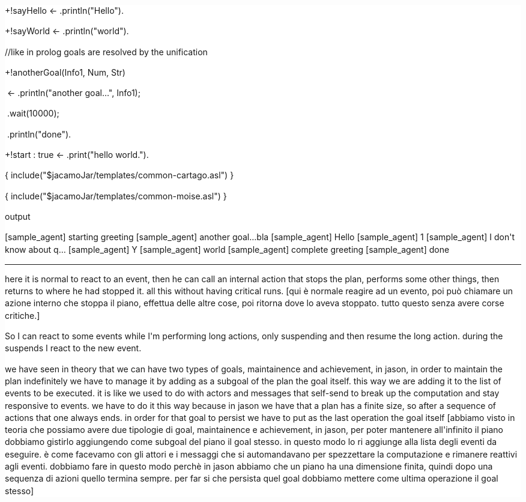 

+!sayHello <- .println("Hello").

+!sayWorld <- .println("world").



//like in prolog goals are resolved by the unification

+!anotherGoal(Info1, Num, Str)

​    <- .println("another goal...", Info1);

​        .wait(10000);

​        .println("done").

+!start : true <- .print("hello world.").



{ include("$jacamoJar/templates/common-cartago.asl") }

{ include("$jacamoJar/templates/common-moise.asl") }

output

[sample_agent] starting greeting
[sample_agent] another goal...bla
[sample_agent] Hello
[sample_agent] 1
[sample_agent] I don't know about q...
[sample_agent] Y<no-value>
[sample_agent] world
[sample_agent] complete greeting
[sample_agent] done

------
here it is normal to react to an event, then he can call an internal action that stops the plan, performs some other things, then returns to where he had stopped it. all this without having critical runs.
[qui è normale reagire ad un evento, poi può chiamare un azione interno che stoppa il piano, effettua delle altre cose, poi ritorna dove lo aveva stoppato. tutto questo senza avere corse critiche.]

So I can react to some events while I'm performing long actions, only suspending and then resume the long action. during the suspends I react to the new event.

we have seen in theory that we can have two types of goals, maintainence and achievement, in jason, in order to maintain the plan indefinitely we have to manage it by adding as a subgoal of the plan the goal itself. this way we are adding it to the list of events to be executed. it is like we used to do with actors and messages that self-send to break up the computation and stay responsive to events. we have to do it this way because in jason we have that a plan has a finite size, so after a sequence of actions that one always ends. in order for that goal to persist we have to put as the last operation the goal itself
[abbiamo visto in teoria che possiamo avere due tipologie di goal, maintainence e achievement, in jason, per poter mantenere all'infinito il piano dobbiamo gistirlo aggiungendo come subgoal del piano il goal stesso. in questo modo lo ri aggiunge alla lista degli eventi da eseguire. è come facevamo con gli attori e i messaggi che si automandavano per spezzettare la computazione e rimanere reattivi agli eventi. dobbiamo fare in questo modo perchè in jason abbiamo che un piano ha una dimensione finita, quindi dopo una sequenza di azioni quello termina sempre. per far si che persista quel goal dobbiamo mettere come ultima operazione il goal stesso]
